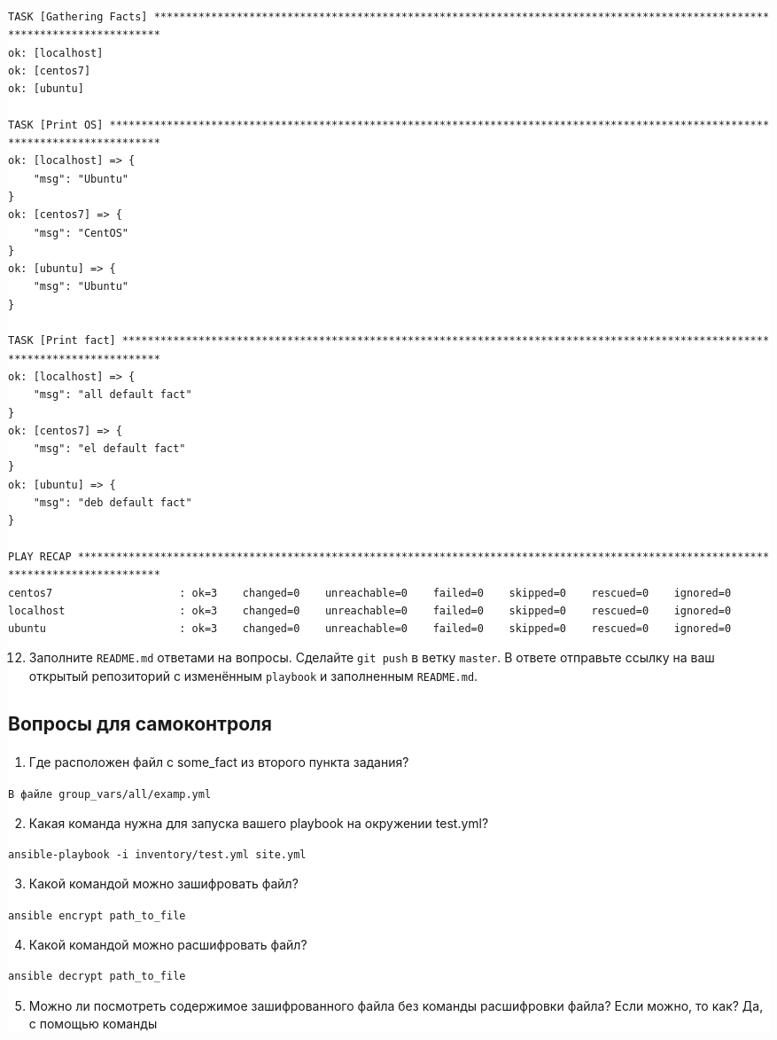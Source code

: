 ```
TASK [Gathering Facts] *************************************************************************************************************************
ok: [localhost]
ok: [centos7]
ok: [ubuntu]

TASK [Print OS] ********************************************************************************************************************************
ok: [localhost] => {
    "msg": "Ubuntu"
}
ok: [centos7] => {
    "msg": "CentOS"
}
ok: [ubuntu] => {
    "msg": "Ubuntu"
}

TASK [Print fact] ******************************************************************************************************************************
ok: [localhost] => {
    "msg": "all default fact"
}
ok: [centos7] => {
    "msg": "el default fact"
}
ok: [ubuntu] => {
    "msg": "deb default fact"
}

PLAY RECAP *************************************************************************************************************************************
centos7                    : ok=3    changed=0    unreachable=0    failed=0    skipped=0    rescued=0    ignored=0   
localhost                  : ok=3    changed=0    unreachable=0    failed=0    skipped=0    rescued=0    ignored=0   
ubuntu                     : ok=3    changed=0    unreachable=0    failed=0    skipped=0    rescued=0    ignored=0   

```
12. Заполните `README.md` ответами на вопросы. Сделайте `git push` в ветку `master`. В ответе отправьте ссылку на ваш открытый репозиторий с изменённым `playbook` и заполненным `README.md`.

## Вопросы для самоконтроля

1. Где расположен файл с some_fact из второго пункта задания?
```
В файле group_vars/all/examp.yml

```
2. Какая команда нужна для запуска вашего playbook на окружении test.yml?
```
ansible-playbook -i inventory/test.yml site.yml
```
3. Какой командой можно зашифровать файл?
```
ansible encrypt path_to_file
```
4. Какой командой можно расшифровать файл?
```
ansible decrypt path_to_file
```
5. Можно ли посмотреть содержимое зашифрованного файла без команды расшифровки файла? Если можно, то как? Да, с помощью команды
```
```